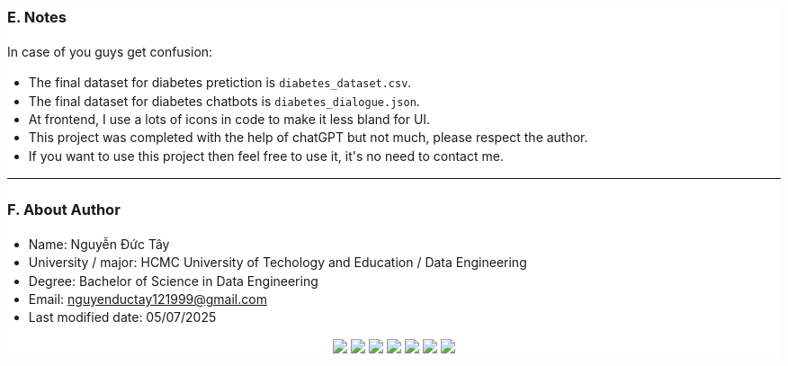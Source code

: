 
### E. Notes

In case of you guys get confusion:
- The final dataset for diabetes pretiction is `diabetes_dataset.csv`.
- The final dataset for diabetes chatbots is `diabetes_dialogue.json`.
- At frontend, I use a lots of icons in code to make it less bland for UI.
- This project was completed with the help of chatGPT but not much, please respect the author.
- If you want to use this project then feel free to use it, it's no need to contact me.

---

### F. About Author

- Name: Nguyễn Đức Tây
- University / major: HCMC University of Techology and Education / Data Engineering
- Degree: Bachelor of Science in Data Engineering
- Email: nguyenductay121999@gmail.com
- Last modified date: 05/07/2025

<p align="center">
    <img src="https://i.pinimg.com/originals/2f/60/93/2f6093b1b017dd1374d4e1a8039612df.gif" width="195"/>
    <img src="https://i.pinimg.com/originals/2f/60/93/2f6093b1b017dd1374d4e1a8039612df.gif" width="195"/>
    <img src="https://i.pinimg.com/originals/2f/60/93/2f6093b1b017dd1374d4e1a8039612df.gif" width="195"/>
    <img src="https://i.pinimg.com/originals/2f/60/93/2f6093b1b017dd1374d4e1a8039612df.gif" width="195"/>
    <img src="https://i.pinimg.com/originals/2f/60/93/2f6093b1b017dd1374d4e1a8039612df.gif" width="195"/>
    <img src="https://i.pinimg.com/originals/98/4e/81/984e81934046c3050464525dfcacb6bc.gif" width="493"/>
    <img src="https://i.pinimg.com/originals/98/4e/81/984e81934046c3050464525dfcacb6bc.gif" width="493"/>
</p>

